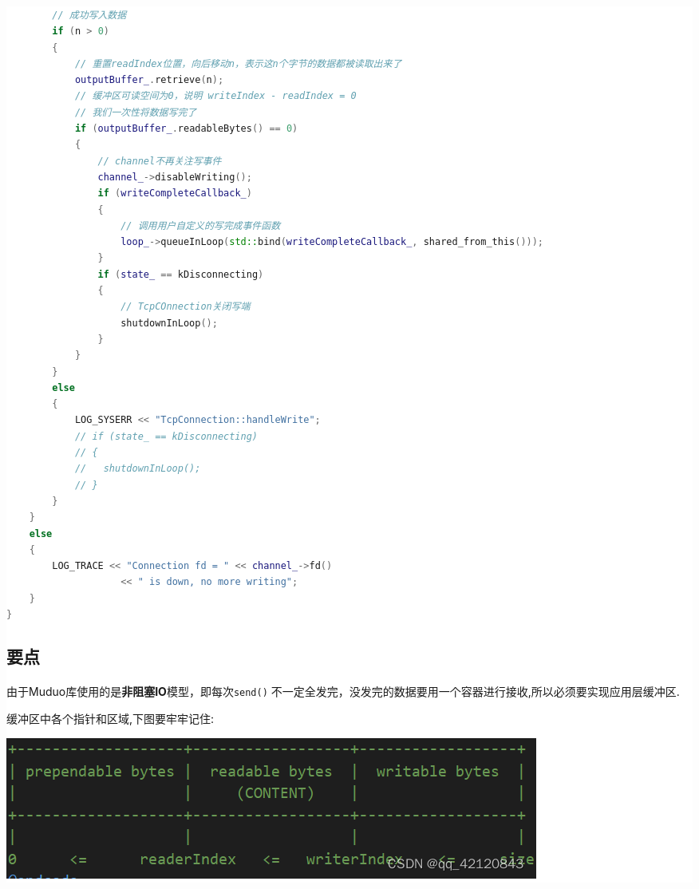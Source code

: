 ```cpp
        // 成功写入数据
        if (n > 0)
        {
            // 重置readIndex位置，向后移动n，表示这n个字节的数据都被读取出来了
            outputBuffer_.retrieve(n);
            // 缓冲区可读空间为0，说明 writeIndex - readIndex = 0
            // 我们一次性将数据写完了
            if (outputBuffer_.readableBytes() == 0)
            {
                // channel不再关注写事件
                channel_->disableWriting();
                if (writeCompleteCallback_)
                {
                    // 调用用户自定义的写完成事件函数
                    loop_->queueInLoop(std::bind(writeCompleteCallback_, shared_from_this()));
                }
                if (state_ == kDisconnecting)
                {
                    // TcpCOnnection关闭写端
                    shutdownInLoop();
                }
            }
        }
        else
        {
            LOG_SYSERR << "TcpConnection::handleWrite";
            // if (state_ == kDisconnecting)
            // {
            //   shutdownInLoop();
            // }
        }
    }
    else
    {
        LOG_TRACE << "Connection fd = " << channel_->fd()
                    << " is down, no more writing";
    }
}
```


## 要点

由于Muduo库使用的是**非阻塞IO**模型，即每次`send()` 不一定全发完，没发完的数据要用一个容器进行接收,所以必须要实现应用层缓冲区.

缓冲区中各个指针和区域,下图要牢牢记住:

![10dff255cd244a1a966873e23b077e40](assets/10dff255cd244a1a966873e23b077e40-1691324902430.png)

